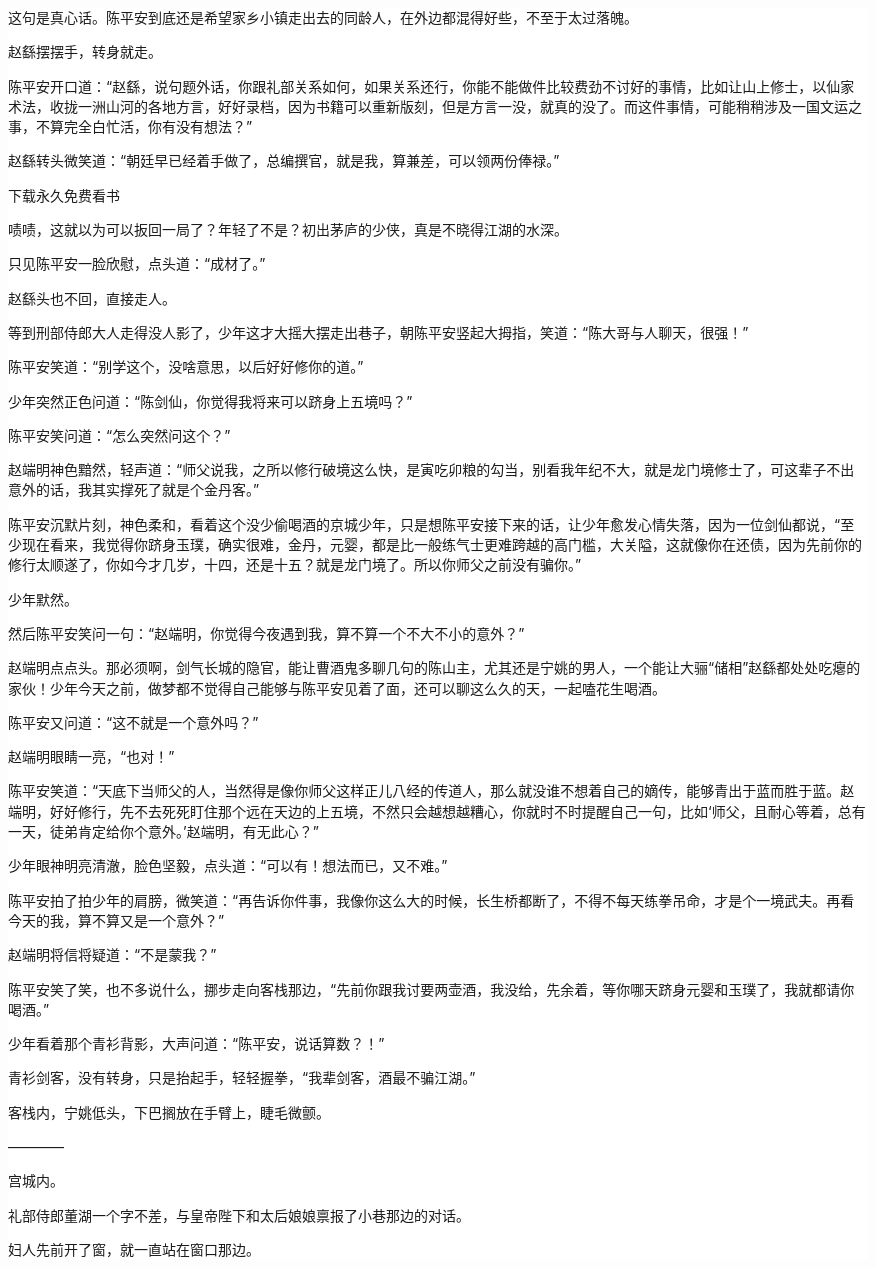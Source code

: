    这句是真心话。陈平安到底还是希望家乡小镇走出去的同龄人，在外边都混得好些，不至于太过落魄。

   赵繇摆摆手，转身就走。

   陈平安开口道：“赵繇，说句题外话，你跟礼部关系如何，如果关系还行，你能不能做件比较费劲不讨好的事情，比如让山上修士，以仙家术法，收拢一洲山河的各地方言，好好录档，因为书籍可以重新版刻，但是方言一没，就真的没了。而这件事情，可能稍稍涉及一国文运之事，不算完全白忙活，你有没有想法？”

   赵繇转头微笑道：“朝廷早已经着手做了，总编撰官，就是我，算兼差，可以领两份俸禄。”

   下载永久免费看书

   啧啧，这就以为可以扳回一局了？年轻了不是？初出茅庐的少侠，真是不晓得江湖的水深。

   只见陈平安一脸欣慰，点头道：“成材了。”

   赵繇头也不回，直接走人。

   等到刑部侍郎大人走得没人影了，少年这才大摇大摆走出巷子，朝陈平安竖起大拇指，笑道：“陈大哥与人聊天，很强！”

   陈平安笑道：“别学这个，没啥意思，以后好好修你的道。”

   少年突然正色问道：“陈剑仙，你觉得我将来可以跻身上五境吗？”

   陈平安笑问道：“怎么突然问这个？”

   赵端明神色黯然，轻声道：“师父说我，之所以修行破境这么快，是寅吃卯粮的勾当，别看我年纪不大，就是龙门境修士了，可这辈子不出意外的话，我其实撑死了就是个金丹客。”

   陈平安沉默片刻，神色柔和，看着这个没少偷喝酒的京城少年，只是想陈平安接下来的话，让少年愈发心情失落，因为一位剑仙都说，“至少现在看来，我觉得你跻身玉璞，确实很难，金丹，元婴，都是比一般练气士更难跨越的高门槛，大关隘，这就像你在还债，因为先前你的修行太顺遂了，你如今才几岁，十四，还是十五？就是龙门境了。所以你师父之前没有骗你。”

   少年默然。

   然后陈平安笑问一句：“赵端明，你觉得今夜遇到我，算不算一个不大不小的意外？”

   赵端明点点头。那必须啊，剑气长城的隐官，能让曹酒鬼多聊几句的陈山主，尤其还是宁姚的男人，一个能让大骊“储相”赵繇都处处吃瘪的家伙！少年今天之前，做梦都不觉得自己能够与陈平安见着了面，还可以聊这么久的天，一起嗑花生喝酒。

   陈平安又问道：“这不就是一个意外吗？”

   赵端明眼睛一亮，“也对！”

   陈平安笑道：“天底下当师父的人，当然得是像你师父这样正儿八经的传道人，那么就没谁不想着自己的嫡传，能够青出于蓝而胜于蓝。赵端明，好好修行，先不去死死盯住那个远在天边的上五境，不然只会越想越糟心，你就时不时提醒自己一句，比如‘师父，且耐心等着，总有一天，徒弟肯定给你个意外。’赵端明，有无此心？”

   少年眼神明亮清澈，脸色坚毅，点头道：“可以有！想法而已，又不难。”

   陈平安拍了拍少年的肩膀，微笑道：“再告诉你件事，我像你这么大的时候，长生桥都断了，不得不每天练拳吊命，才是个一境武夫。再看今天的我，算不算又是一个意外？”

   赵端明将信将疑道：“不是蒙我？”

   陈平安笑了笑，也不多说什么，挪步走向客栈那边，“先前你跟我讨要两壶酒，我没给，先余着，等你哪天跻身元婴和玉璞了，我就都请你喝酒。”

   少年看着那个青衫背影，大声问道：“陈平安，说话算数？！”

   青衫剑客，没有转身，只是抬起手，轻轻握拳，“我辈剑客，酒最不骗江湖。”

   客栈内，宁姚低头，下巴搁放在手臂上，睫毛微颤。

   ————

   宫城内。

   礼部侍郎董湖一个字不差，与皇帝陛下和太后娘娘禀报了小巷那边的对话。

   妇人先前开了窗，就一直站在窗口那边。
